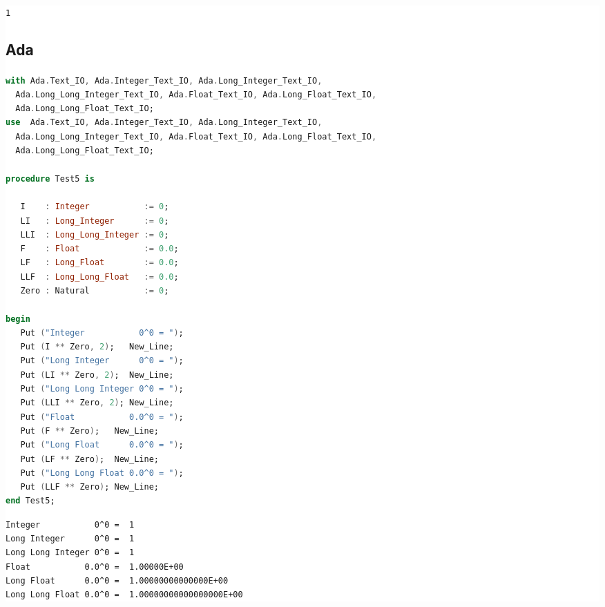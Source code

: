 ```txt
1
```



## Ada


```Ada
with Ada.Text_IO, Ada.Integer_Text_IO, Ada.Long_Integer_Text_IO,
  Ada.Long_Long_Integer_Text_IO, Ada.Float_Text_IO, Ada.Long_Float_Text_IO,
  Ada.Long_Long_Float_Text_IO;
use  Ada.Text_IO, Ada.Integer_Text_IO, Ada.Long_Integer_Text_IO,
  Ada.Long_Long_Integer_Text_IO, Ada.Float_Text_IO, Ada.Long_Float_Text_IO,
  Ada.Long_Long_Float_Text_IO;

procedure Test5 is

   I    : Integer           := 0;
   LI   : Long_Integer      := 0;
   LLI  : Long_Long_Integer := 0;
   F    : Float             := 0.0;
   LF   : Long_Float        := 0.0;
   LLF  : Long_Long_Float   := 0.0;
   Zero : Natural           := 0;

begin
   Put ("Integer           0^0 = ");
   Put (I ** Zero, 2);   New_Line;
   Put ("Long Integer      0^0 = ");
   Put (LI ** Zero, 2);  New_Line;
   Put ("Long Long Integer 0^0 = ");
   Put (LLI ** Zero, 2); New_Line;
   Put ("Float           0.0^0 = ");
   Put (F ** Zero);   New_Line;
   Put ("Long Float      0.0^0 = ");
   Put (LF ** Zero);  New_Line;
   Put ("Long Long Float 0.0^0 = ");
   Put (LLF ** Zero); New_Line;
end Test5;

```

```txt
Integer           0^0 =  1
Long Integer      0^0 =  1
Long Long Integer 0^0 =  1
Float           0.0^0 =  1.00000E+00
Long Float      0.0^0 =  1.00000000000000E+00
Long Long Float 0.0^0 =  1.00000000000000000E+00

```
